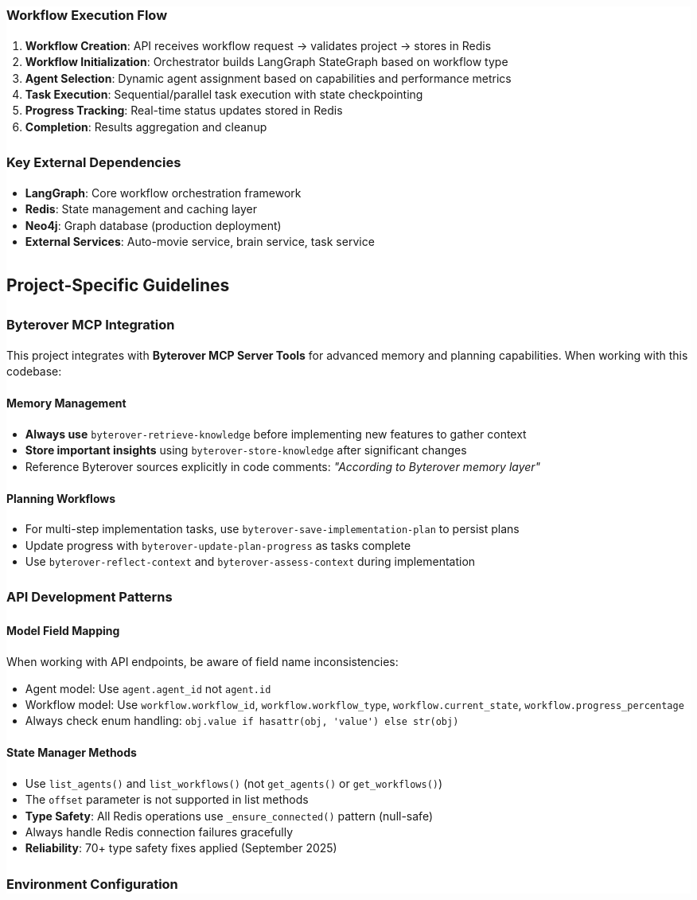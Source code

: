 ### Workflow Execution Flow

1. **Workflow Creation**: API receives workflow request → validates project → stores in Redis
2. **Workflow Initialization**: Orchestrator builds LangGraph StateGraph based on workflow type
3. **Agent Selection**: Dynamic agent assignment based on capabilities and performance metrics
4. **Task Execution**: Sequential/parallel task execution with state checkpointing
5. **Progress Tracking**: Real-time status updates stored in Redis
6. **Completion**: Results aggregation and cleanup

### Key External Dependencies

- **LangGraph**: Core workflow orchestration framework
- **Redis**: State management and caching layer  
- **Neo4j**: Graph database (production deployment)
- **External Services**: Auto-movie service, brain service, task service

## Project-Specific Guidelines

### Byterover MCP Integration
This project integrates with **Byterover MCP Server Tools** for advanced memory and planning capabilities. When working with this codebase:

#### Memory Management
- **Always use** `byterover-retrieve-knowledge` before implementing new features to gather context
- **Store important insights** using `byterover-store-knowledge` after significant changes
- Reference Byterover sources explicitly in code comments: *"According to Byterover memory layer"*

#### Planning Workflows  
- For multi-step implementation tasks, use `byterover-save-implementation-plan` to persist plans
- Update progress with `byterover-update-plan-progress` as tasks complete
- Use `byterover-reflect-context` and `byterover-assess-context` during implementation

### API Development Patterns

#### Model Field Mapping
When working with API endpoints, be aware of field name inconsistencies:
- Agent model: Use `agent.agent_id` not `agent.id`
- Workflow model: Use `workflow.workflow_id`, `workflow.workflow_type`, `workflow.current_state`, `workflow.progress_percentage`
- Always check enum handling: `obj.value if hasattr(obj, 'value') else str(obj)`

#### State Manager Methods
- Use `list_agents()` and `list_workflows()` (not `get_agents()` or `get_workflows()`)  
- The `offset` parameter is not supported in list methods
- **Type Safety**: All Redis operations use `_ensure_connected()` pattern (null-safe)
- Always handle Redis connection failures gracefully
- **Reliability**: 70+ type safety fixes applied (September 2025)

### Environment Configuration
